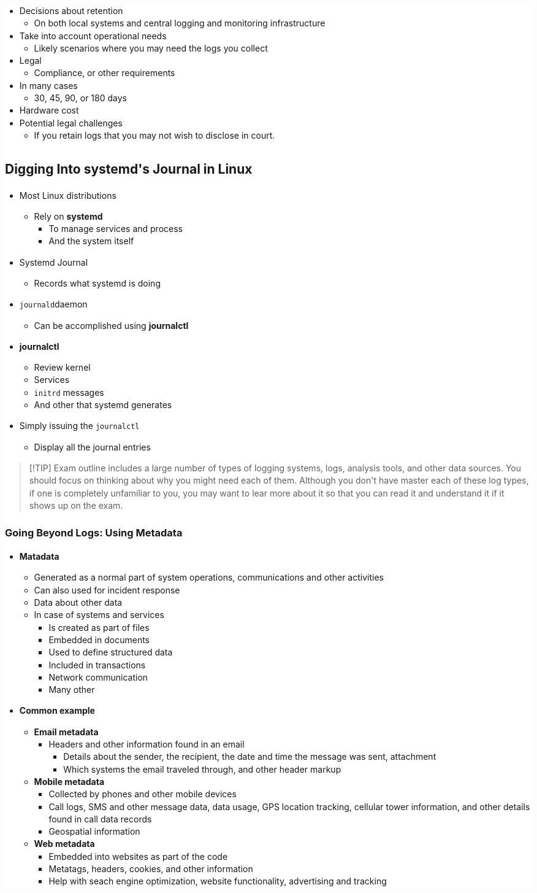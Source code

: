 - Decisions about retention
	- On both local systems and central logging and monitoring infrastructure
- Take into account operational needs
	- Likely scenarios where you may need the logs you collect
- Legal
	- Compliance, or other requirements 
- In many cases
	- 30, 45, 90, or 180 days
- Hardware cost
- Potential legal challenges
	- If you retain logs that you may not wish to disclose in court.

## Digging Into systemd's Journal in Linux

- Most Linux distributions
	- Rely on **systemd**
		- To manage services and process
		- And the system itself 
- Systemd Journal 
	- Records what systemd is doing
- `journald`daemon 
	- Can be accomplished using **journalctl**

- **journalctl**
	- Review kernel
	- Services
	- `initrd` messages
	- And other that systemd generates

- Simply issuing the `journalctl`
	- Display all the journal entries

>[!TIP] Exam outline includes a large number of types of logging systems, logs, analysis tools, and other data sources. You should focus on thinking about why you might need each of them. Although you don't have master each of these log types, if one is completely unfamiliar to you, you may want to lear more about it so that you can read it and understand it if it shows up on the exam.

### Going Beyond Logs: Using Metadata

- **Matadata**
	- Generated as a normal part of system operations, communications and other activities
	- Can also used for incident response
	- Data about other data
	- In case of systems and services
		- Is created as part of files
		- Embedded in documents
		- Used to define structured data
		- Included in transactions
		- Network communication
		- Many other

- **Common example**
	- **Email metadata**
		- Headers and other information found in an email
			- Details about the sender, the recipient, the date and time the message was sent, attachment
			- Which systems the email traveled through, and other header markup
	- **Mobile metadata**
		- Collected by phones and other mobile devices
		- Call logs, SMS and other message data, data usage, GPS location tracking, cellular tower information, and other details found in call data records
		- Geospatial information
	- **Web metadata**
		- Embedded into websites as part of the code
		- Metatags, headers, cookies, and other information
		- Help with seach engine optimization, website functionality, advertising and tracking